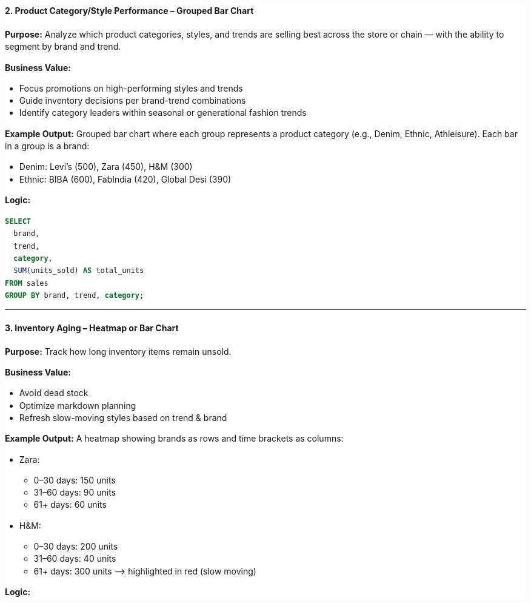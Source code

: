 
####  2.  Product Category/Style Performance – Grouped Bar Chart

 **Purpose:** Analyze which product categories, styles, and trends are selling best across the store or chain — with the ability to segment by brand and trend.

 **Business Value:**

* Focus promotions on high-performing styles and trends
* Guide inventory decisions per brand-trend combinations
* Identify category leaders within seasonal or generational fashion trends

 **Example Output:**
Grouped bar chart where each group represents a product category (e.g., Denim, Ethnic, Athleisure). Each bar in a group is a brand:

* Denim: Levi’s (500), Zara (450), H\&M (300)
* Ethnic: BIBA (600), FabIndia (420), Global Desi (390)

 **Logic:**

```sql
SELECT 
  brand,
  trend,
  category, 
  SUM(units_sold) AS total_units
FROM sales
GROUP BY brand, trend, category;
```

---

####  3.  Inventory Aging – Heatmap or Bar Chart

 **Purpose:** Track how long inventory items remain unsold.

**Business Value:**

* Avoid dead stock
* Optimize markdown planning
* Refresh slow-moving styles based on trend & brand

 **Example Output:**
A heatmap showing brands as rows and time brackets as columns:

* Zara:

  * 0–30 days: 150 units
  * 31–60 days: 90 units
  * 61+ days: 60 units
* H\&M:

  * 0–30 days: 200 units
  * 31–60 days: 40 units
  * 61+ days: 300 units  ⟶ highlighted in red (slow moving)

 **Logic:**
